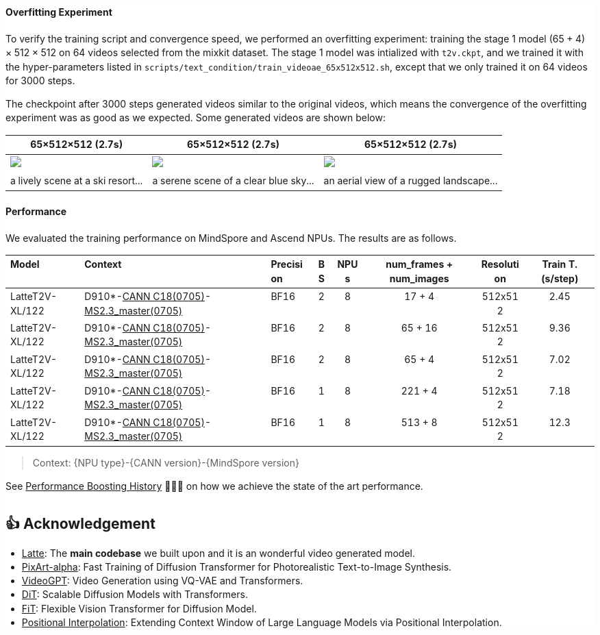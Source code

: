 
#### Overfitting Experiment

To verify the training script and convergence speed, we performed an overfitting experiment: training the stage 1 model $(65+4)\times512\times512$ on 64 videos selected from the mixkit dataset. The stage 1 model was intialized with `t2v.ckpt`, and we trained it with the hyper-parameters listed in `scripts/text_condition/train_videoae_65x512x512.sh`, except that we only trained it on 64 videos for 3000 steps.

The checkpoint after 3000 steps generated videos similar to the original videos, which means the convergence of the overfitting experiment was as good as we expected. Some generated videos are shown below:

| 65×512×512 (2.7s) | 65×512×512 (2.7s) | 65×512×512 (2.7s) |
| --- | --- | --- |
| <img src="https://github.com/wtomin/mindone-assets/blob/main/opensora_pku/v1.1/t2v/overfit-fp65/0-a%20lively%20scene%20at%20a%20ski%20resort%20nestled%20in%20the%20heart%20of%20a%20snowy%20mountain%20range.%20From%20a%20high%20vantage%20p.gif?raw=true" width=224> | <img src="https://github.com/wtomin/mindone-assets/blob/main/opensora_pku/v1.1/t2v/overfit-fp65/0-a%20serene%20scene%20of%20a%20clear%20blue%20sky.%20Dominating%20the%20top%20right%20corner%20of%20the%20frame%20is%20a%20single,%20fluffy.gif?raw=true" width=224>  | <img src="https://github.com/wtomin/mindone-assets/blob/main/opensora_pku/v1.1/t2v/overfit-fp65/0-an%20aerial%20view%20of%20a%20rugged%20landscape.%20Dominating%20the%20scene%20are%20large,%20jagged%20rocks%20that%20cut%20across%20e.gif?raw=true" width=224> |
| a lively scene at a ski resort... | a serene scene of a clear blue sky...  | an aerial view of a rugged landscape...  |


#### Performance

We evaluated the training performance on MindSpore and Ascend NPUs. The results are as follows.

| Model           | Context        | Precision | BS  | NPUs | num_frames + num_images | Resolution  | Train T. (s/step) |
|:----------------|:---------------|:----------|:---:|:----:|:-----------------------:|:-----------:|:-----------------:|
| LatteT2V-XL/122 | D910\*-[CANN C18(0705)](https://repo.mindspore.cn/ascend/ascend910/20240705/)-[MS2.3_master(0705)](https://repo.mindspore.cn/mindspore/mindspore/version/202407/20240705/master_20240705220018_51f414917fd9a312dd43ea62eea61cf37c3dfbd6_newest/unified/) | BF16      |  2  |  8   |         17 + 4          | 512x512     |       2.45        |
| LatteT2V-XL/122 | D910\*-[CANN C18(0705)](https://repo.mindspore.cn/ascend/ascend910/20240705/)-[MS2.3_master(0705)](https://repo.mindspore.cn/mindspore/mindspore/version/202407/20240705/master_20240705220018_51f414917fd9a312dd43ea62eea61cf37c3dfbd6_newest/unified/) | BF16      |  2  |  8   |         65 + 16         | 512x512     |       9.36       |
| LatteT2V-XL/122 | D910\*-[CANN C18(0705)](https://repo.mindspore.cn/ascend/ascend910/20240705/)-[MS2.3_master(0705)](https://repo.mindspore.cn/mindspore/mindspore/version/202407/20240705/master_20240705220018_51f414917fd9a312dd43ea62eea61cf37c3dfbd6_newest/unified/) | BF16      |  2  |  8   |         65 + 4          | 512x512     |       7.02        |
| LatteT2V-XL/122 | D910\*-[CANN C18(0705)](https://repo.mindspore.cn/ascend/ascend910/20240705/)-[MS2.3_master(0705)](https://repo.mindspore.cn/mindspore/mindspore/version/202407/20240705/master_20240705220018_51f414917fd9a312dd43ea62eea61cf37c3dfbd6_newest/unified/) | BF16      |  1  |  8   |         221 + 4         | 512x512     |       7.18        |
| LatteT2V-XL/122 | D910\*-[CANN C18(0705)](https://repo.mindspore.cn/ascend/ascend910/20240705/)-[MS2.3_master(0705)](https://repo.mindspore.cn/mindspore/mindspore/version/202407/20240705/master_20240705220018_51f414917fd9a312dd43ea62eea61cf37c3dfbd6_newest/unified/) | BF16      |  1  |  8   |         513 + 8         | 512x512     |        12.3       |

> Context: {NPU type}-{CANN version}-{MindSpore version}

See [Performance Boosting History](docs/performance_boosting_history.md) 🚀🚀🚀 on how we achieve the state of the art performance.

## 👍 Acknowledgement
* [Latte](https://github.com/Vchitect/Latte): The **main codebase** we built upon and it is an wonderful video generated model.
* [PixArt-alpha](https://github.com/PixArt-alpha/PixArt-alpha): Fast Training of Diffusion Transformer for Photorealistic Text-to-Image Synthesis.
* [VideoGPT](https://github.com/wilson1yan/VideoGPT): Video Generation using VQ-VAE and Transformers.
* [DiT](https://github.com/facebookresearch/DiT): Scalable Diffusion Models with Transformers.
* [FiT](https://github.com/whlzy/FiT): Flexible Vision Transformer for Diffusion Model.
* [Positional Interpolation](https://arxiv.org/abs/2306.15595): Extending Context Window of Large Language Models via Positional Interpolation.
